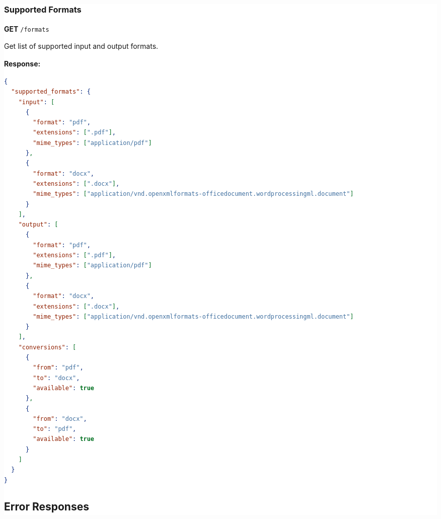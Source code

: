 ### Supported Formats
**GET** `/formats`

Get list of supported input and output formats.

**Response:**
```json
{
  "supported_formats": {
    "input": [
      {
        "format": "pdf",
        "extensions": [".pdf"],
        "mime_types": ["application/pdf"]
      },
      {
        "format": "docx",
        "extensions": [".docx"],
        "mime_types": ["application/vnd.openxmlformats-officedocument.wordprocessingml.document"]
      }
    ],
    "output": [
      {
        "format": "pdf",
        "extensions": [".pdf"],
        "mime_types": ["application/pdf"]
      },
      {
        "format": "docx", 
        "extensions": [".docx"],
        "mime_types": ["application/vnd.openxmlformats-officedocument.wordprocessingml.document"]
      }
    ],
    "conversions": [
      {
        "from": "pdf",
        "to": "docx",
        "available": true
      },
      {
        "from": "docx",
        "to": "pdf", 
        "available": true
      }
    ]
  }
}
```

## Error Responses
